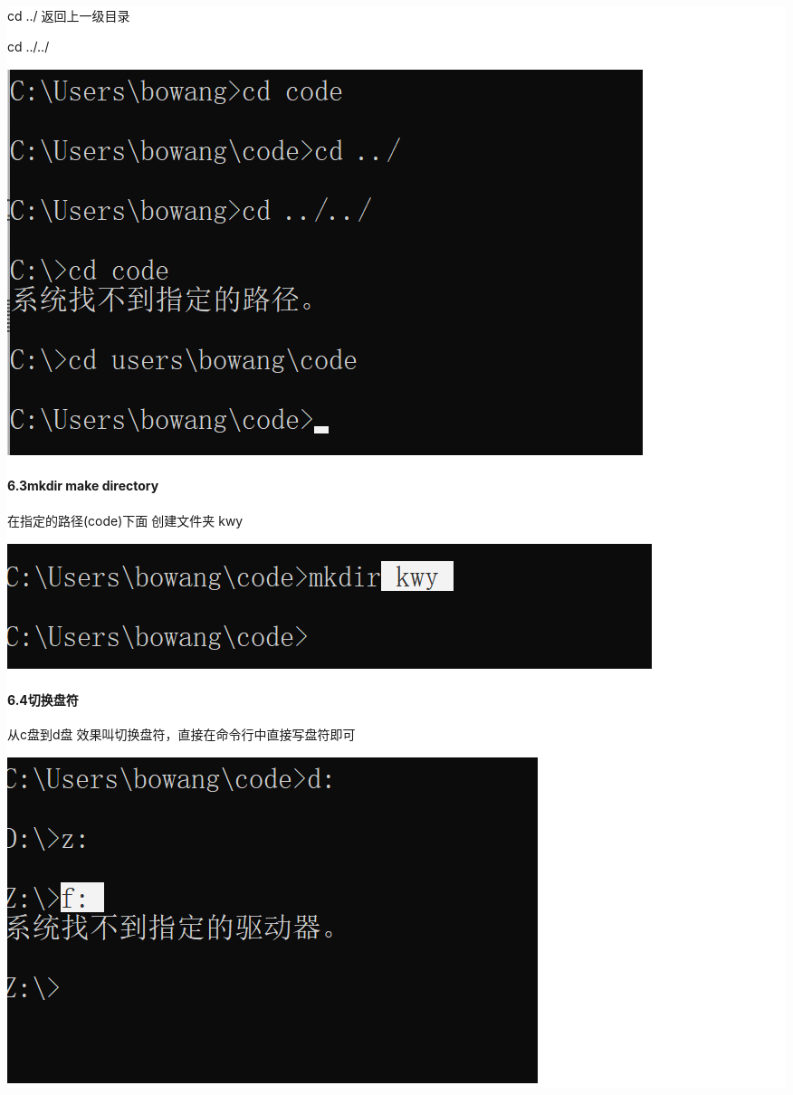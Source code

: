 cd ../   返回上一级目录

cd ../../

![16](img\16.png)

#### 6.3mkdir             make   directory

在指定的路径(code)下面 创建文件夹 kwy

![17](img\17.png)

#### 6.4切换盘符

从c盘到d盘 效果叫切换盘符，直接在命令行中直接写盘符即可

![18](img\18.png)
